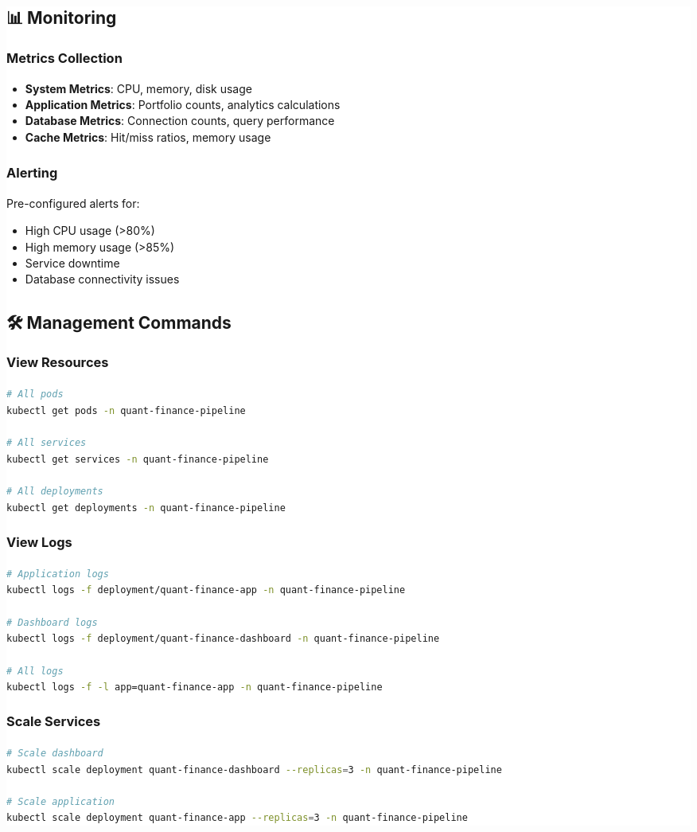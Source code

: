 ## 📊 Monitoring

### Metrics Collection

- **System Metrics**: CPU, memory, disk usage
- **Application Metrics**: Portfolio counts, analytics calculations
- **Database Metrics**: Connection counts, query performance
- **Cache Metrics**: Hit/miss ratios, memory usage

### Alerting

Pre-configured alerts for:
- High CPU usage (>80%)
- High memory usage (>85%)
- Service downtime
- Database connectivity issues

## 🛠️ Management Commands

### View Resources
```bash
# All pods
kubectl get pods -n quant-finance-pipeline

# All services
kubectl get services -n quant-finance-pipeline

# All deployments
kubectl get deployments -n quant-finance-pipeline
```

### View Logs
```bash
# Application logs
kubectl logs -f deployment/quant-finance-app -n quant-finance-pipeline

# Dashboard logs
kubectl logs -f deployment/quant-finance-dashboard -n quant-finance-pipeline

# All logs
kubectl logs -f -l app=quant-finance-app -n quant-finance-pipeline
```

### Scale Services
```bash
# Scale dashboard
kubectl scale deployment quant-finance-dashboard --replicas=3 -n quant-finance-pipeline

# Scale application
kubectl scale deployment quant-finance-app --replicas=3 -n quant-finance-pipeline
```
